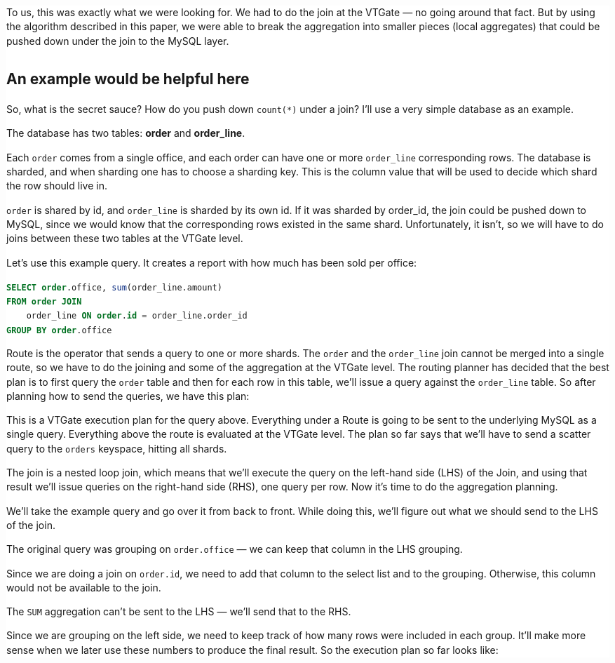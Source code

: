 To us, this was exactly what we were looking for. We had to do the join at the VTGate — no going around that fact. But by using the algorithm described in this paper, we were able to break the aggregation into smaller pieces (local aggregates) that could be pushed down under the join to the MySQL layer.

## An example would be helpful here

So, what is the secret sauce? How do you push down `count(*)` under a join? I’ll use a very simple database as an example.

The database has two tables: **order** and **order_line**.

Each `order` comes from a single office, and each order can have one or more `order_line` corresponding rows. The database is sharded, and when sharding one has to choose a sharding key. This is the column value that will be used to decide which shard the row should live in.

`order` is shared by id, and `order_line` is sharded by its own id. If it was sharded by order_id, the join could be pushed down to MySQL, since we would know that the corresponding rows existed in the same shard. Unfortunately, it isn’t, so we will have to do joins between these two tables at the VTGate level.

Let’s use this example query. It creates a report with how much has been sold per office:

```sql
SELECT order.office, sum(order_line.amount)
FROM order JOIN
    order_line ON order.id = order_line.order_id
GROUP BY order.office
```

Route is the operator that sends a query to one or more shards. The `order` and the `order_line` join cannot be merged into a single route, so we have to do the joining and some of the aggregation at the VTGate level. The routing planner has decided that the best plan is to first query the `order` table and then for each row in this table, we’ll issue a query against the `order_line` table. So after planning how to send the queries, we have this plan:

This is a VTGate execution plan for the query above. Everything under a Route is going to be sent to the underlying MySQL as a single query. Everything above the route is evaluated at the VTGate level. The plan so far says that we’ll have to send a scatter query to the `orders` keyspace, hitting all shards.

The join is a nested loop join, which means that we’ll execute the query on the left-hand side (LHS) of the Join, and using that result we’ll issue queries on the right-hand side (RHS), one query per row. Now it’s time to do the aggregation planning.

We’ll take the example query and go over it from back to front. While doing this, we’ll figure out what we should send to the LHS of the join.

The original query was grouping on `order.office` — we can keep that column in the LHS grouping.

Since we are doing a join on `order.id`, we need to add that column to the select list and to the grouping. Otherwise, this column would not be available to the join.

The `SUM` aggregation can’t be sent to the LHS — we’ll send that to the RHS.

Since we are grouping on the left side, we need to keep track of how many rows were included in each group. It’ll make more sense when we later use these numbers to produce the final result. So the execution plan so far looks like:
